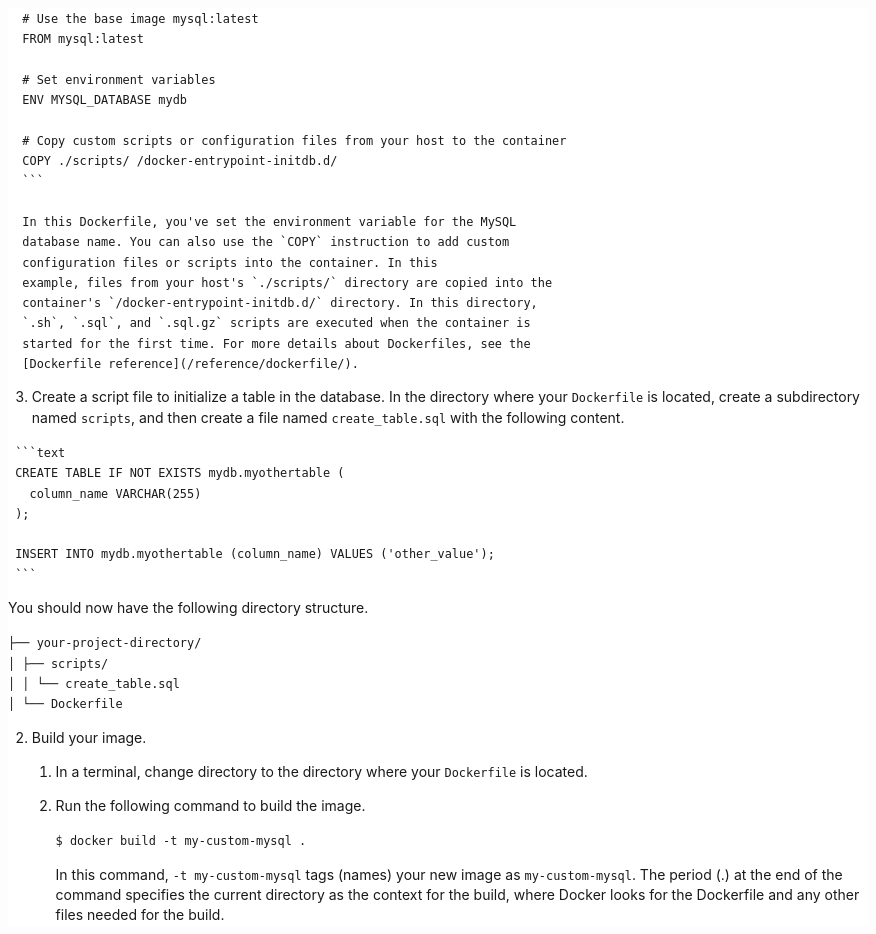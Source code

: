       # Use the base image mysql:latest
      FROM mysql:latest

      # Set environment variables
      ENV MYSQL_DATABASE mydb

      # Copy custom scripts or configuration files from your host to the container
      COPY ./scripts/ /docker-entrypoint-initdb.d/
      ```

      In this Dockerfile, you've set the environment variable for the MySQL
      database name. You can also use the `COPY` instruction to add custom
      configuration files or scripts into the container. In this
      example, files from your host's `./scripts/` directory are copied into the
      container's `/docker-entrypoint-initdb.d/` directory. In this directory,
      `.sh`, `.sql`, and `.sql.gz` scripts are executed when the container is
      started for the first time. For more details about Dockerfiles, see the
      [Dockerfile reference](/reference/dockerfile/).

   3. Create a script file to initialize a table in the database. In the
      directory where your `Dockerfile` is located, create a subdirectory named
      `scripts`, and then create a file named `create_table.sql` with the
      following content.

     ```text
     CREATE TABLE IF NOT EXISTS mydb.myothertable (
       column_name VARCHAR(255)
     );

     INSERT INTO mydb.myothertable (column_name) VALUES ('other_value');
     ```

   You should now have the following directory structure.

   ```text
   ├── your-project-directory/
   │ ├── scripts/
   │ │ └── create_table.sql
   │ └── Dockerfile
   ```

2. Build your image.
   1. In a terminal, change directory to the directory where your `Dockerfile`
      is located.
   2. Run the following command to build the image.

      ```console
      $ docker build -t my-custom-mysql .
      ```
      In this command, `-t my-custom-mysql` tags (names) your new image as
      `my-custom-mysql`. The period (.) at the end of the command specifies the
      current directory as the context for the build, where Docker looks for the
      Dockerfile and any other files needed for the build.

